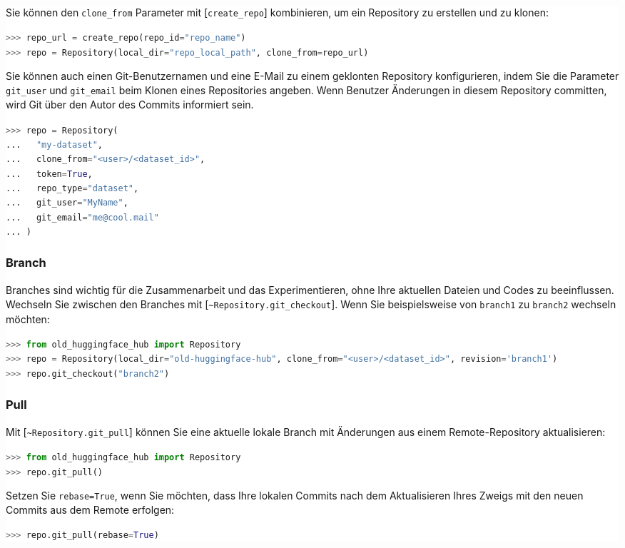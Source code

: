Sie können den `clone_from` Parameter mit [`create_repo`] kombinieren, um ein Repository zu erstellen und zu klonen:

```py
>>> repo_url = create_repo(repo_id="repo_name")
>>> repo = Repository(local_dir="repo_local_path", clone_from=repo_url)
```

Sie können auch einen Git-Benutzernamen und eine E-Mail zu einem geklonten Repository konfigurieren, indem Sie die Parameter `git_user` und `git_email` beim Klonen eines Repositories angeben. Wenn Benutzer Änderungen in diesem Repository committen, wird Git über den Autor des Commits informiert sein.

```py
>>> repo = Repository(
...   "my-dataset",
...   clone_from="<user>/<dataset_id>",
...   token=True,
...   repo_type="dataset",
...   git_user="MyName",
...   git_email="me@cool.mail"
... )
```

### Branch

Branches sind wichtig für die Zusammenarbeit und das Experimentieren, ohne Ihre aktuellen Dateien und Codes zu beeinflussen. Wechseln Sie zwischen den Branches mit [`~Repository.git_checkout`]. Wenn Sie beispielsweise von `branch1` zu `branch2` wechseln möchten:

```py
>>> from old_huggingface_hub import Repository
>>> repo = Repository(local_dir="old-huggingface-hub", clone_from="<user>/<dataset_id>", revision='branch1')
>>> repo.git_checkout("branch2")
```

### Pull

Mit [`~Repository.git_pull`] können Sie eine aktuelle lokale Branch mit Änderungen aus einem Remote-Repository aktualisieren:

```py
>>> from old_huggingface_hub import Repository
>>> repo.git_pull()
```

Setzen Sie `rebase=True`, wenn Sie möchten, dass Ihre lokalen Commits nach dem Aktualisieren Ihres Zweigs mit den neuen Commits aus dem Remote erfolgen:

```py
>>> repo.git_pull(rebase=True)
```
